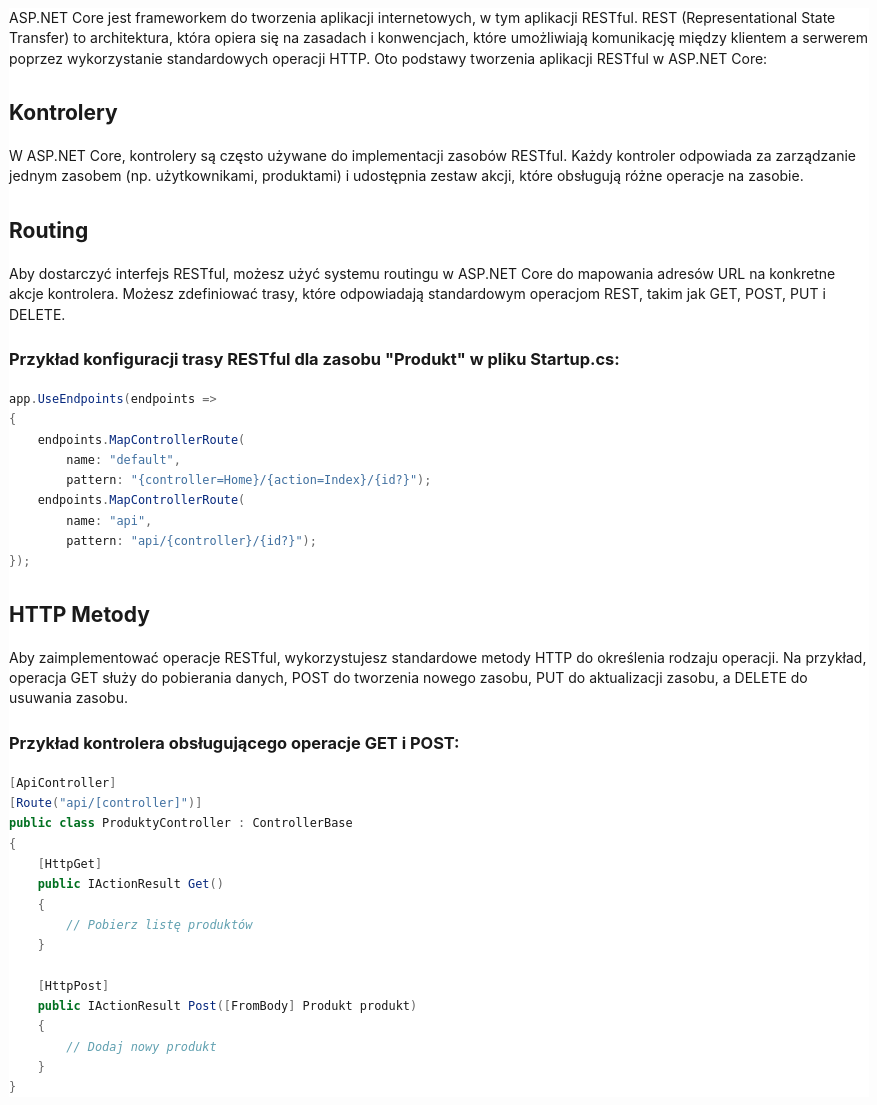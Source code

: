 ASP.NET Core jest frameworkem do tworzenia aplikacji internetowych, w tym aplikacji RESTful. REST (Representational State Transfer) to architektura, która opiera się na zasadach i konwencjach, które umożliwiają komunikację między klientem a serwerem poprzez wykorzystanie standardowych operacji HTTP. Oto podstawy tworzenia aplikacji RESTful w ASP.NET Core:

## Kontrolery

W ASP.NET Core, kontrolery są często używane do implementacji zasobów RESTful. Każdy kontroler odpowiada za zarządzanie jednym zasobem (np. użytkownikami, produktami) i udostępnia zestaw akcji, które obsługują różne operacje na zasobie.

## Routing

Aby dostarczyć interfejs RESTful, możesz użyć systemu routingu w ASP.NET Core do mapowania adresów URL na konkretne akcje kontrolera. Możesz zdefiniować trasy, które odpowiadają standardowym operacjom REST, takim jak GET, POST, PUT i DELETE.

### Przykład konfiguracji trasy RESTful dla zasobu "Produkt" w pliku Startup.cs:

```csharp
app.UseEndpoints(endpoints =>
{
    endpoints.MapControllerRoute(
        name: "default",
        pattern: "{controller=Home}/{action=Index}/{id?}");
    endpoints.MapControllerRoute(
        name: "api",
        pattern: "api/{controller}/{id?}");
});
```

## HTTP Metody

Aby zaimplementować operacje RESTful, wykorzystujesz standardowe metody HTTP do określenia rodzaju operacji. Na przykład, operacja GET służy do pobierania danych, POST do tworzenia nowego zasobu, PUT do aktualizacji zasobu, a DELETE do usuwania zasobu.

### Przykład kontrolera obsługującego operacje GET i POST:

```csharp
[ApiController]
[Route("api/[controller]")]
public class ProduktyController : ControllerBase
{
    [HttpGet]
    public IActionResult Get()
    {
        // Pobierz listę produktów
    }

    [HttpPost]
    public IActionResult Post([FromBody] Produkt produkt)
    {
        // Dodaj nowy produkt
    }
}
```
